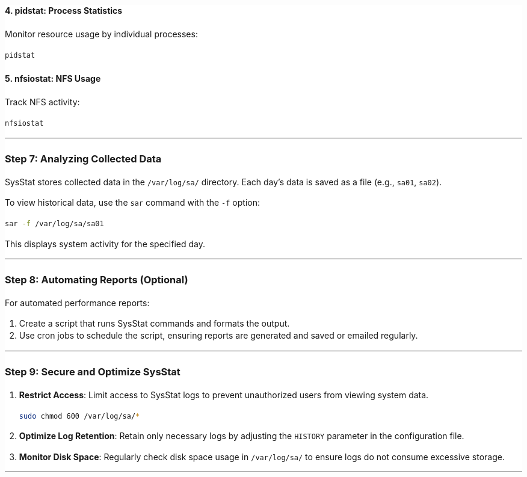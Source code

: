#### 4. **pidstat**: Process Statistics

Monitor resource usage by individual processes:

```bash
pidstat
```

#### 5. **nfsiostat**: NFS Usage

Track NFS activity:

```bash
nfsiostat
```

---

### **Step 7: Analyzing Collected Data**

SysStat stores collected data in the `/var/log/sa/` directory. Each day’s data is saved as a file (e.g., `sa01`, `sa02`).

To view historical data, use the `sar` command with the `-f` option:

```bash
sar -f /var/log/sa/sa01
```

This displays system activity for the specified day.

---

### **Step 8: Automating Reports (Optional)**

For automated performance reports:

1. Create a script that runs SysStat commands and formats the output.
2. Use cron jobs to schedule the script, ensuring reports are generated and saved or emailed regularly.

---

### **Step 9: Secure and Optimize SysStat**

1. **Restrict Access**: Limit access to SysStat logs to prevent unauthorized users from viewing system data.

   ```bash
   sudo chmod 600 /var/log/sa/*
   ```

2. **Optimize Log Retention**: Retain only necessary logs by adjusting the `HISTORY` parameter in the configuration file.

3. **Monitor Disk Space**: Regularly check disk space usage in `/var/log/sa/` to ensure logs do not consume excessive storage.

---
